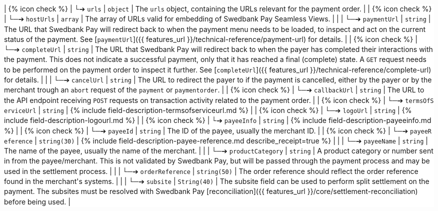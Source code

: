 | {% icon check %} | └➔&nbsp;`urls`                     | `object`     | The `urls` object, containing the URLs relevant for the payment order.                                                                                                                                                                                                                                   |
| {% icon check %} | └─➔&nbsp;`hostUrls`                | `array`      | The array of URLs valid for embedding of Swedbank Pay Seamless Views.                                                                                                                                                                                                                                    |
|                  | └─➔&nbsp;`paymentUrl`              | `string`     | The URL that Swedbank Pay will redirect back to when the payment menu needs to be loaded, to inspect and act on the current status of the payment. See [`paymentUrl`]({{ features_url }}/technical-reference/payment-url) for details.                                                                   |
| {% icon check %} | └─➔&nbsp;`completeUrl`             | `string`     | The URL that Swedbank Pay will redirect back to when the payer has completed their interactions with the payment. This does not indicate a successful payment, only that it has reached a final (complete) state. A `GET` request needs to be performed on the payment order to inspect it further. See [`completeUrl`]({{ features_url }}/technical-reference/complete-url) for details.  |
|                  | └─➔&nbsp;`cancelUrl`               | `string`     | The URL to redirect the payer to if the payment is cancelled, either by the payer or by the merchant trough an `abort` request of the `payment` or `paymentorder`.                                                                                                                                        |
| {% icon check %} | └─➔&nbsp;`callbackUrl`             | `string`     | The URL to the API endpoint receiving `POST` requests on transaction activity related to the payment order.                                                                                                                                                                                              |
| {% icon check %} | └─➔&nbsp;`termsOfServiceUrl`       | `string`     | {% include field-description-termsofserviceurl.md %}                                                                                                                                                                                                                                                     |
| {% icon check %} | └─➔&nbsp;`logoUrl`                 | `string`     | {% include field-description-logourl.md %}                                                                                                                                                                                                                                                               |
| {% icon check %} | └➔&nbsp;`payeeInfo`                | `string`     | {% include field-description-payeeinfo.md %}                                                                                                                                                                                                                                                             |
| {% icon check %} | └─➔&nbsp;`payeeId`                 | `string`     | The ID of the payee, usually the merchant ID.                                                                                                                                                                                                                                                            |
| {% icon check %} | └─➔&nbsp;`payeeReference`          | `string(30)` | {% include field-description-payee-reference.md describe_receipt=true %}                                                                                                                                                                                                                                 |
|                  | └─➔&nbsp;`payeeName`               | `string`     | The name of the payee, usually the name of the merchant.                                                                                                                                                                                                                                                 |
|                  | └─➔&nbsp;`productCategory`         | `string`     | A product category or number sent in from the payee/merchant. This is not validated by Swedbank Pay, but will be passed through the payment process and may be used in the settlement process.                                                                                                           |
|                  | └─➔&nbsp;`orderReference`          | `string(50)` | The order reference should reflect the order reference found in the merchant's systems.                                                                                                                                                                                                                  |
|                  | └─➔&nbsp;`subsite`                | `String(40)` | The subsite field can be used to perform split settlement on the payment. The subsites must be resolved with Swedbank Pay [reconciliation]({{ features_url }}/core/settlement-reconciliation) before being used.                                                                                         |